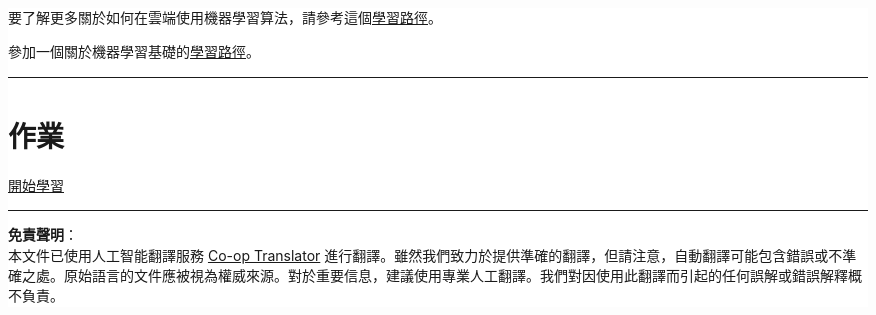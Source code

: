 要了解更多關於如何在雲端使用機器學習算法，請參考這個[學習路徑](https://docs.microsoft.com/learn/paths/create-no-code-predictive-models-azure-machine-learning/?WT.mc_id=academic-77952-leestott)。

參加一個關於機器學習基礎的[學習路徑](https://docs.microsoft.com/learn/modules/introduction-to-machine-learning/?WT.mc_id=academic-77952-leestott)。

---
# 作業

[開始學習](assignment.md)

---

**免責聲明**：  
本文件已使用人工智能翻譯服務 [Co-op Translator](https://github.com/Azure/co-op-translator) 進行翻譯。雖然我們致力於提供準確的翻譯，但請注意，自動翻譯可能包含錯誤或不準確之處。原始語言的文件應被視為權威來源。對於重要信息，建議使用專業人工翻譯。我們對因使用此翻譯而引起的任何誤解或錯誤解釋概不負責。